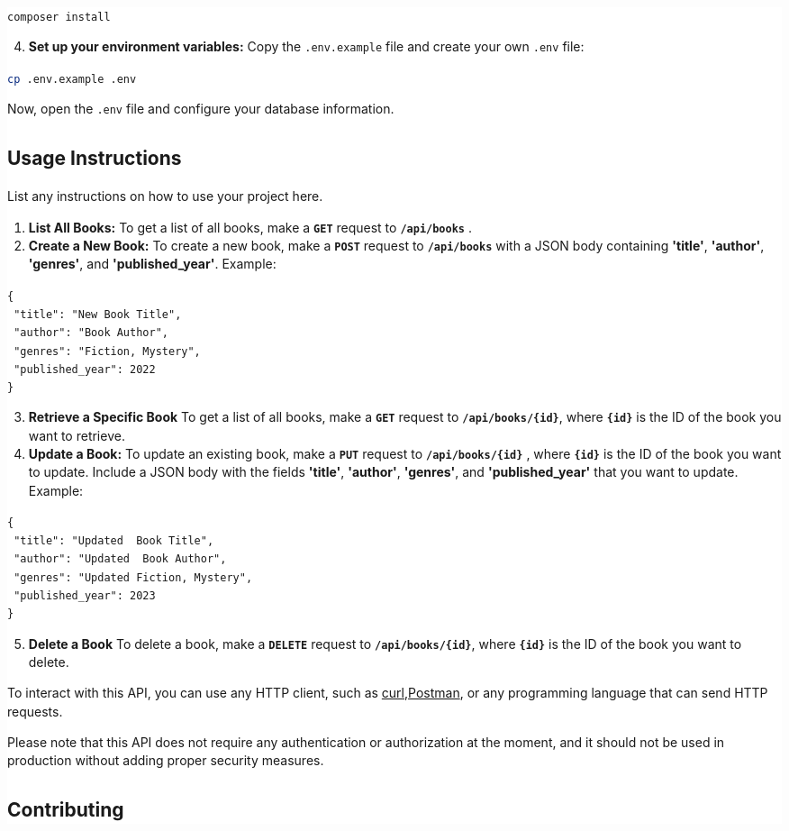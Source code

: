 ```bash
composer install
```

4. **Set up your environment variables:** Copy the `.env.example` file and create your own `.env` file:

```bash
cp .env.example .env
```

Now, open the `.env` file and configure your database information.

## Usage Instructions

List any instructions on how to use your project here.

1. **List All Books:** To get a list of all books, make a **`GET`** request to **`/api/books`** .
2. **Create a New Book:** To create a new book, make a **`POST`** request to **`/api/books`** with a JSON body containing **'title'**, **'author'**, **'genres'**, and **'published_year'**.
   Example:

```
{
 "title": "New Book Title",
 "author": "Book Author",
 "genres": "Fiction, Mystery",
 "published_year": 2022
}
```

3. **Retrieve a Specific Book** To get a list of all books, make a **`GET`** request to **`/api/books/{id}`**, where **`{id}`** is the ID of the book you want to retrieve.
4. **Update a Book:** To update an existing book, make a **`PUT`** request to **`/api/books/{id}`** , where **`{id}`** is the ID of the book you want to update. Include a JSON body with the fields **'title'**, **'author'**, **'genres'**, and **'published_year'** that you want to update.
   Example:

```
{
 "title": "Updated  Book Title",
 "author": "Updated  Book Author",
 "genres": "Updated Fiction, Mystery",
 "published_year": 2023
}
```

5. **Delete a Book** To delete a book, make a **`DELETE`** request to **`/api/books/{id}`**, where **`{id}`** is the ID of the book you want to delete.

To interact with this API, you can use any HTTP client, such as [curl](https://curl.se/),[Postman](https://www.postman.com/), or any programming language that can send HTTP requests.

Please note that this API does not require any authentication or authorization at the moment, and it should not be used in production without adding proper security measures.

## Contributing
